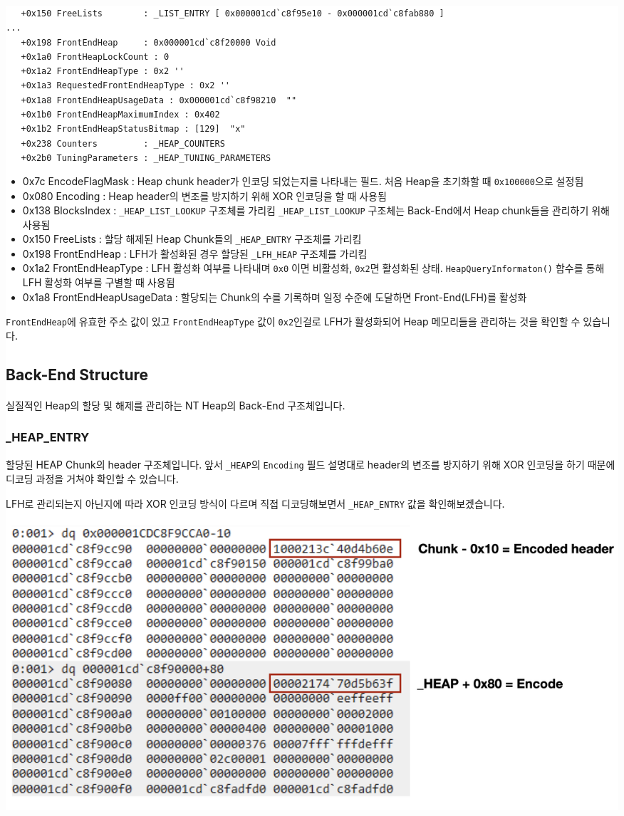 ```text
   +0x150 FreeLists        : _LIST_ENTRY [ 0x000001cd`c8f95e10 - 0x000001cd`c8fab880 ]
...
   +0x198 FrontEndHeap     : 0x000001cd`c8f20000 Void
   +0x1a0 FrontHeapLockCount : 0
   +0x1a2 FrontEndHeapType : 0x2 ''
   +0x1a3 RequestedFrontEndHeapType : 0x2 ''
   +0x1a8 FrontEndHeapUsageData : 0x000001cd`c8f98210  ""
   +0x1b0 FrontEndHeapMaximumIndex : 0x402
   +0x1b2 FrontEndHeapStatusBitmap : [129]  "x"
   +0x238 Counters         : _HEAP_COUNTERS
   +0x2b0 TuningParameters : _HEAP_TUNING_PARAMETERS
```

- 0x7c EncodeFlagMask : Heap chunk header가 인코딩 되었는지를 나타내는 필드. 처음 Heap을 초기화할 때 `0x100000`으로 설정됨
- 0x080 Encoding : Heap header의 변조를 방지하기 위해 XOR 인코딩을 할 때 사용됨
- 0x138 BlocksIndex : `_HEAP_LIST_LOOKUP` 구조체를 가리킴  `_HEAP_LIST_LOOKUP` 구조체는 Back-End에서 Heap chunk들을 관리하기 위해 사용됨
- 0x150 FreeLists : 할당 해제된 Heap Chunk들의 `_HEAP_ENTRY` 구조체를 가리킴
- 0x198 FrontEndHeap : LFH가 활성화된 경우 할당된 `_LFH_HEAP` 구조체를 가리킴
- 0x1a2 FrontEndHeapType : LFH 활성화 여부를 나타내며 `0x0` 이면 비활성화, `0x2`면 활성화된 상태. `HeapQueryInformaton()` 함수를 통해 LFH 활성화 여부를 구별할 때 사용됨
- 0x1a8 FrontEndHeapUsageData : 할당되는 Chunk의 수를 기록하며 일정 수준에 도달하면 Front-End(LFH)를 활성화

`FrontEndHeap`에 유효한 주소 값이 있고 `FrontEndHeapType` 값이 `0x2`인걸로 LFH가 활성화되어 Heap 메모리들을 관리하는 것을 확인할 수 있습니다.

## Back-End Structure

실질적인 Heap의 할당 및 해제를 관리하는 NT Heap의 Back-End 구조체입니다.

### _HEAP_ENTRY

할당된 HEAP Chunk의 header 구조체입니다. 앞서 `_HEAP`의 `Encoding` 필드 설명대로 header의 변조를 방지하기 위해 XOR 인코딩을 하기 때문에 디코딩 과정을 거쳐야 확인할 수 있습니다.

LFH로 관리되는지 아닌지에 따라 XOR 인코딩 방식이 다르며 직접 디코딩해보면서 `_HEAP_ENTRY` 값을 확인해보겠습니다.

![](pwncoolsexy-part2/Untitled%2010.png)
